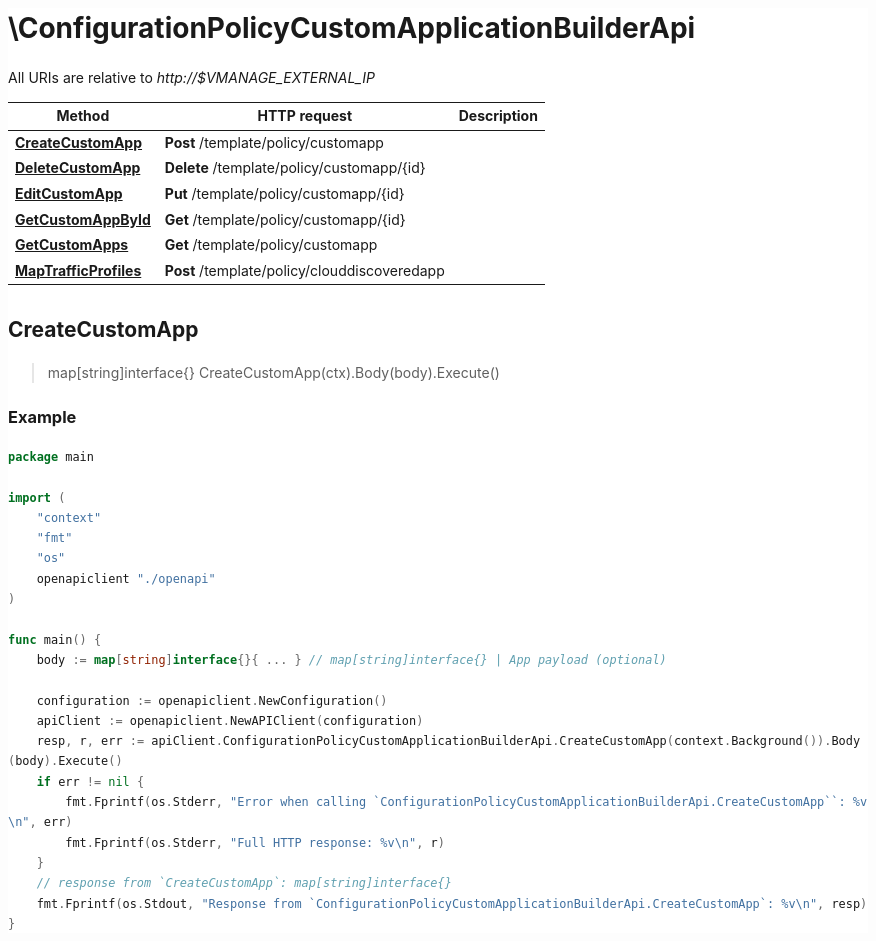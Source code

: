 # \ConfigurationPolicyCustomApplicationBuilderApi

All URIs are relative to *http://$VMANAGE_EXTERNAL_IP*

Method | HTTP request | Description
------------- | ------------- | -------------
[**CreateCustomApp**](ConfigurationPolicyCustomApplicationBuilderApi.md#CreateCustomApp) | **Post** /template/policy/customapp | 
[**DeleteCustomApp**](ConfigurationPolicyCustomApplicationBuilderApi.md#DeleteCustomApp) | **Delete** /template/policy/customapp/{id} | 
[**EditCustomApp**](ConfigurationPolicyCustomApplicationBuilderApi.md#EditCustomApp) | **Put** /template/policy/customapp/{id} | 
[**GetCustomAppById**](ConfigurationPolicyCustomApplicationBuilderApi.md#GetCustomAppById) | **Get** /template/policy/customapp/{id} | 
[**GetCustomApps**](ConfigurationPolicyCustomApplicationBuilderApi.md#GetCustomApps) | **Get** /template/policy/customapp | 
[**MapTrafficProfiles**](ConfigurationPolicyCustomApplicationBuilderApi.md#MapTrafficProfiles) | **Post** /template/policy/clouddiscoveredapp | 



## CreateCustomApp

> map[string]interface{} CreateCustomApp(ctx).Body(body).Execute()





### Example

```go
package main

import (
    "context"
    "fmt"
    "os"
    openapiclient "./openapi"
)

func main() {
    body := map[string]interface{}{ ... } // map[string]interface{} | App payload (optional)

    configuration := openapiclient.NewConfiguration()
    apiClient := openapiclient.NewAPIClient(configuration)
    resp, r, err := apiClient.ConfigurationPolicyCustomApplicationBuilderApi.CreateCustomApp(context.Background()).Body(body).Execute()
    if err != nil {
        fmt.Fprintf(os.Stderr, "Error when calling `ConfigurationPolicyCustomApplicationBuilderApi.CreateCustomApp``: %v\n", err)
        fmt.Fprintf(os.Stderr, "Full HTTP response: %v\n", r)
    }
    // response from `CreateCustomApp`: map[string]interface{}
    fmt.Fprintf(os.Stdout, "Response from `ConfigurationPolicyCustomApplicationBuilderApi.CreateCustomApp`: %v\n", resp)
}
```
